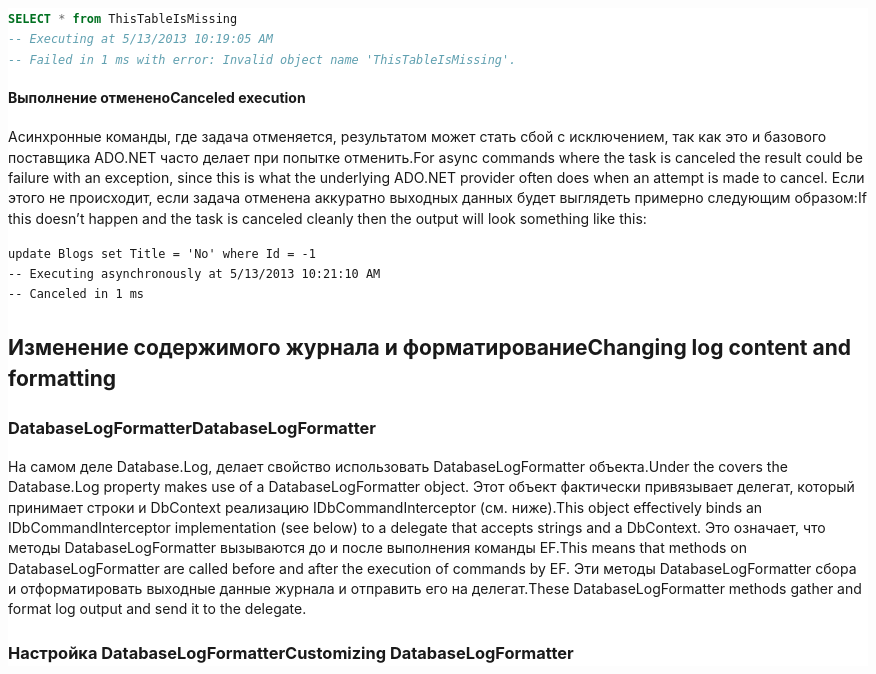 ``` SQL
SELECT * from ThisTableIsMissing
-- Executing at 5/13/2013 10:19:05 AM
-- Failed in 1 ms with error: Invalid object name 'ThisTableIsMissing'.
```  

#### <a name="canceled-execution"></a><span data-ttu-id="3c6aa-167">Выполнение отменено</span><span class="sxs-lookup"><span data-stu-id="3c6aa-167">Canceled execution</span></span>  

<span data-ttu-id="3c6aa-168">Асинхронные команды, где задача отменяется, результатом может стать сбой с исключением, так как это и базового поставщика ADO.NET часто делает при попытке отменить.</span><span class="sxs-lookup"><span data-stu-id="3c6aa-168">For async commands where the task is canceled the result could be failure with an exception, since this is what the underlying ADO.NET provider often does when an attempt is made to cancel.</span></span> <span data-ttu-id="3c6aa-169">Если этого не происходит, если задача отменена аккуратно выходных данных будет выглядеть примерно следующим образом:</span><span class="sxs-lookup"><span data-stu-id="3c6aa-169">If this doesn’t happen and the task is canceled cleanly then the output will look something like this:</span></span>  

```  
update Blogs set Title = 'No' where Id = -1
-- Executing asynchronously at 5/13/2013 10:21:10 AM
-- Canceled in 1 ms
```  

## <a name="changing-log-content-and-formatting"></a><span data-ttu-id="3c6aa-170">Изменение содержимого журнала и форматирование</span><span class="sxs-lookup"><span data-stu-id="3c6aa-170">Changing log content and formatting</span></span>  

### <a name="databaselogformatter"></a><span data-ttu-id="3c6aa-171">DatabaseLogFormatter</span><span class="sxs-lookup"><span data-stu-id="3c6aa-171">DatabaseLogFormatter</span></span>  

<span data-ttu-id="3c6aa-172">На самом деле Database.Log, делает свойство использовать DatabaseLogFormatter объекта.</span><span class="sxs-lookup"><span data-stu-id="3c6aa-172">Under the covers the Database.Log property makes use of a DatabaseLogFormatter object.</span></span> <span data-ttu-id="3c6aa-173">Этот объект фактически привязывает делегат, который принимает строки и DbContext реализацию IDbCommandInterceptor (см. ниже).</span><span class="sxs-lookup"><span data-stu-id="3c6aa-173">This object effectively binds an IDbCommandInterceptor implementation (see below) to a delegate that accepts strings and a DbContext.</span></span> <span data-ttu-id="3c6aa-174">Это означает, что методы DatabaseLogFormatter вызываются до и после выполнения команды EF.</span><span class="sxs-lookup"><span data-stu-id="3c6aa-174">This means that methods on DatabaseLogFormatter are called before and after the execution of commands by EF.</span></span> <span data-ttu-id="3c6aa-175">Эти методы DatabaseLogFormatter сбора и отформатировать выходные данные журнала и отправить его на делегат.</span><span class="sxs-lookup"><span data-stu-id="3c6aa-175">These DatabaseLogFormatter methods gather and format log output and send it to the delegate.</span></span>  

### <a name="customizing-databaselogformatter"></a><span data-ttu-id="3c6aa-176">Настройка DatabaseLogFormatter</span><span class="sxs-lookup"><span data-stu-id="3c6aa-176">Customizing DatabaseLogFormatter</span></span>  
